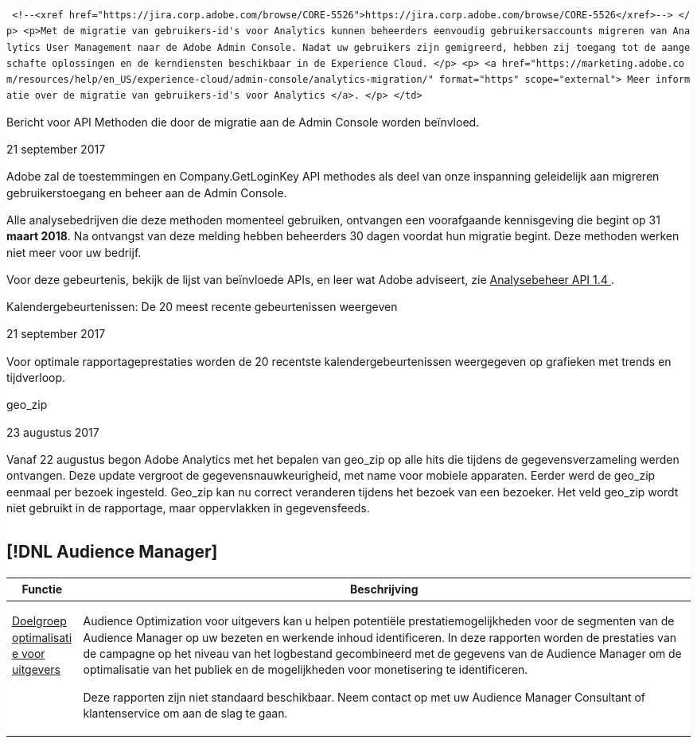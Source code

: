      <!--<xref href="https://jira.corp.adobe.com/browse/CORE-5526">https://jira.corp.adobe.com/browse/CORE-5526</xref>--> </p> <p>Met de migratie van gebruikers-id's voor Analytics kunnen beheerders eenvoudig gebruikersaccounts migreren van Analytics User Management naar de Adobe Admin Console. Nadat uw gebruikers zijn gemigreerd, hebben zij toegang tot de aangeschafte oplossingen en de kerndiensten beschikbaar in de Experience Cloud. </p> <p> <a href="https://marketing.adobe.com/resources/help/en_US/experience-cloud/admin-console/analytics-migration/" format="https" scope="external"> Meer informatie over de migratie van gebruikers-id's voor Analytics </a>. </p> </td> 
  </tr> 
  <tr> 
   <td colname="col1"> <p> Bericht voor API Methoden die door de migratie aan de Admin Console worden beïnvloed. </p> </td> 
   <td colname="col02"> <p>21 september 2017 </p> </td> 
   <td colname="col2"> <p> Adobe zal de <span class="codeph"> toestemmingen </span> en <span class="codeph"> Company.GetLoginKey </span> API methodes als deel van onze inspanning geleidelijk aan migreren gebruikerstoegang en beheer aan de Admin Console. </p> <p> Alle analysebedrijven die deze methoden momenteel gebruiken, ontvangen een voorafgaande kennisgeving die begint op 31 <b>maart 2018</b>. Na ontvangst van deze melding hebben beheerders 30 dagen voordat hun migratie begint. Deze methoden werken niet meer voor uw bedrijf. </p> <p> Voor deze gebeurtenis, bekijk de lijst van beïnvloede APIs, en leer wat Adobe adviseert, zie <a href="https://marketing.adobe.com/developer/documentation/analytics-administration-1-4/admin-api" format="https" scope="external"> Analysebeheer API 1.4 </a>. </p> </td> 
  </tr> 
  <tr> 
   <td colname="col1"> <p>Kalendergebeurtenissen: De 20 meest recente gebeurtenissen weergeven </p> </td> 
   <td colname="col02"> <p>21 september 2017 </p> </td> 
   <td colname="col2"> <p>Voor optimale rapportageprestaties worden de 20 recentste kalendergebeurtenissen weergegeven op grafieken met trends en tijdverloop. </p> </td> 
  </tr> 
  <tr> 
   <td colname="col1"> <p>geo_zip </p> </td> 
   <td colname="col02"> <p> 23 augustus 2017 </p> </td> 
   <td colname="col2"> <p> Vanaf 22 augustus begon Adobe Analytics met het bepalen van <span class="codeph"> geo_zip </span> op alle hits die tijdens de gegevensverzameling werden ontvangen. Deze update vergroot de gegevensnauwkeurigheid, met name voor mobiele apparaten. Eerder <span class="codeph"> </span> werd de geo_zip eenmaal per bezoek ingesteld. Geo_zip <span class="codeph"> kan nu </span> correct veranderen tijdens het bezoek van een bezoeker. Het <span class="codeph"> </span> veld geo_zip wordt niet gebruikt in de rapportage, maar oppervlakken in gegevensfeeds. </p> </td> 
  </tr> 
 </tbody> 
</table>

## [!DNL Audience Manager]

<table id="table_A6749BA62D5B40479B949EA1C64E4B7F"> 
 <thead> 
  <tr> 
   <th colname="col1" class="entry"> Functie </th> 
   <th colname="col2" class="entry"> Beschrijving </th> 
  </tr> 
 </thead>
 <tbody> 
  <tr> 
   <td colname="col1"> <p> <a href="https://marketing.adobe.com/resources/help/en_US/aam/aor-publishers.html" format="https" scope="external"> Doelgroepoptimalisatie voor uitgevers </a> </p> </td> 
   <td colname="col2"> <p>Audience Optimization voor uitgevers kan u helpen potentiële prestatiemogelijkheden voor de segmenten van de <span class="wintitle"> Audience Manager </span> op uw bezeten en werkende inhoud identificeren. In deze rapporten worden de prestaties van de campagne op het niveau van het logbestand gecombineerd met de gegevens van de Audience Manager om de optimalisatie van het publiek en de mogelijkheden voor monetisering te identificeren. </p> <p>Deze rapporten zijn niet standaard beschikbaar. Neem contact op met uw Audience Manager Consultant of klantenservice om aan de slag te gaan. </p> </td> 
  </tr> 